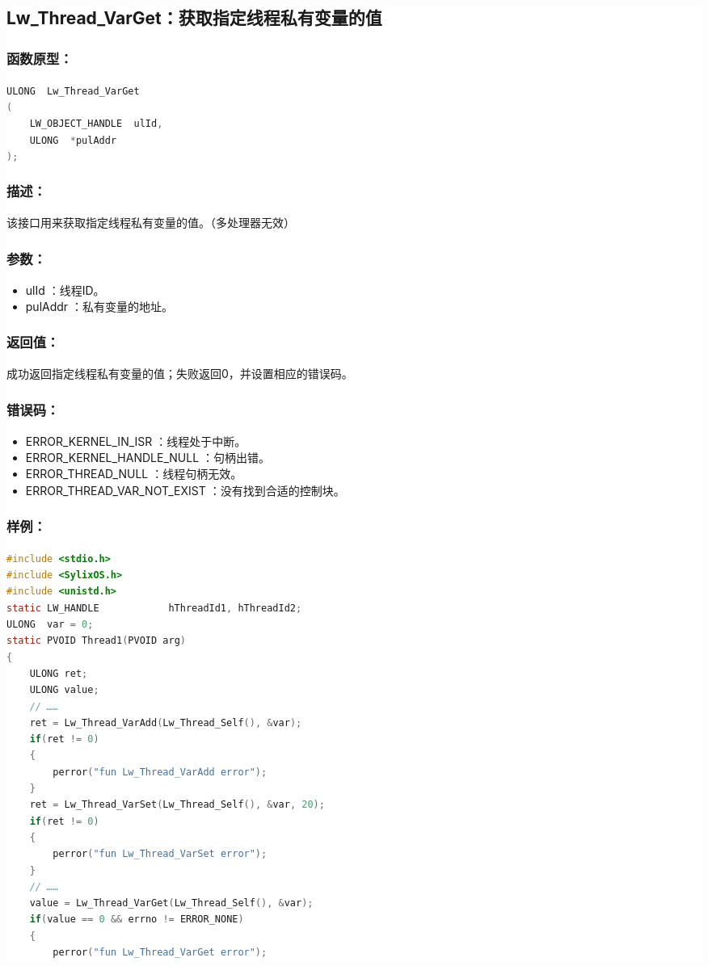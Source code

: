 


## Lw_Thread_VarGet：获取指定线程私有变量的值


### 函数原型：

```c
ULONG  Lw_Thread_VarGet 
(
	LW_OBJECT_HANDLE  ulId, 
	ULONG  *pulAddr
);

```



### 描述：

该接口用来获取指定线程私有变量的值。（多处理器无效）

### 参数：

- ulId ：线程ID。
- pulAddr ：私有变量的地址。

### 返回值：

成功返回指定线程私有变量的值；失败返回0，并设置相应的错误码。

### 错误码：

- ERROR_KERNEL_IN_ISR ：线程处于中断。
- ERROR_KERNEL_HANDLE_NULL ：句柄出错。
- ERROR_THREAD_NULL ：线程句柄无效。
- ERROR_THREAD_VAR_NOT_EXIST ：没有找到合适的控制块。

### 样例：

```c
#include <stdio.h>
#include <SylixOS.h>
#include <unistd.h>
static LW_HANDLE			hThreadId1, hThreadId2;
ULONG  var = 0;
static PVOID Thread1(PVOID arg)
{
	ULONG ret;
	ULONG value;
	// ……
	ret = Lw_Thread_VarAdd(Lw_Thread_Self(), &var);
	if(ret != 0)
	{
		perror("fun Lw_Thread_VarAdd error");
	}
	ret = Lw_Thread_VarSet(Lw_Thread_Self(), &var, 20);
	if(ret != 0)
	{
		perror("fun Lw_Thread_VarSet error");
	}
	// ……
	value = Lw_Thread_VarGet(Lw_Thread_Self(), &var);
	if(value == 0 && errno != ERROR_NONE)
	{
		perror("fun Lw_Thread_VarGet error");
```
